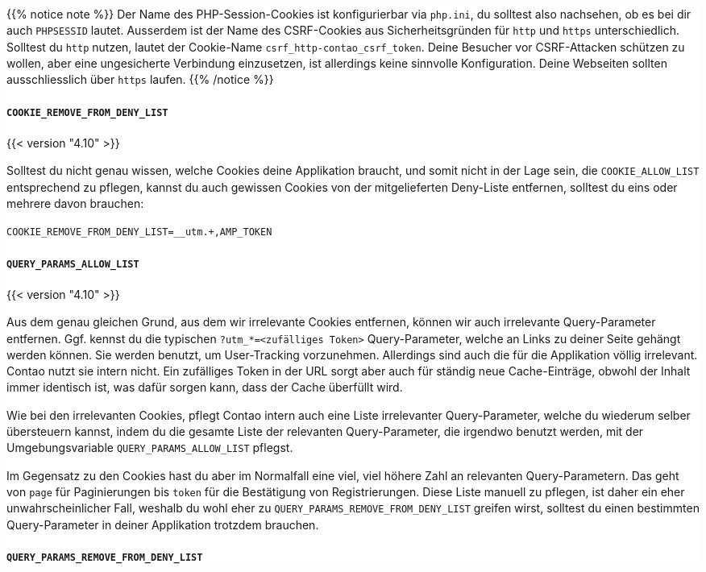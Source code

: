 {{% notice note %}}
Der Name des PHP-Session-Cookies ist konfigurierbar via `php.ini`, du solltest also nachsehen, ob es bei dir auch `PHPSESSID`
lautet. Ausserdem ist der Name des CSRF-Cookies aus Sicherheitsgründen für `http` und `https` unterschiedlich. Solltest
du `http` nutzen, lautet der Cookie-Name `csrf_http-contao_csrf_token`.
Deine Besucher vor CSRF-Attacken schützen zu wollen, aber eine ungesicherte Verbindung einzusetzen, ist allerdings keine
sinnvolle Konfiguration. Deine Webseiten sollten ausschliesslich über `https` laufen.
{{% /notice %}}

#### `COOKIE_REMOVE_FROM_DENY_LIST`

{{< version "4.10" >}}

Solltest du nicht genau wissen, welche Cookies deine Applikation braucht, und somit nicht in der Lage sein, die
`COOKIE_ALLOW_LIST` entsprechend zu pflegen, kannst du auch gewissen Cookies von der mitgelieferten Deny-Liste entfernen,
solltest du eins oder mehrere davon brauchen:

```
COOKIE_REMOVE_FROM_DENY_LIST=__utm.+,AMP_TOKEN
```

#### `QUERY_PARAMS_ALLOW_LIST`

{{< version "4.10" >}}

Aus dem genau gleichen Grund, aus dem wir irrelevante Cookies entfernen, können wir auch irrelevante Query-Parameter entfernen.
Ggf. kennst du die typischen `?utm_*=<zufälliges Token>` Query-Parameter, welche an Links zu deiner Seite gehängt werden
können. Sie werden benutzt, um User-Tracking vorzunehmen. Allerdings sind auch die für die Applikation völlig irrelevant.
Contao nutzt sie intern nicht. Ein zufälliges Token in der URL sorgt aber auch für ständig neue Cache-Einträge, obwohl der
Inhalt immer identisch ist, was dafür sorgen kann, dass der Cache überfüllt wird.

Wie bei den irrelevanten Cookies, pflegt Contao intern auch eine Liste irrelevanter Query-Parameter, welche du wiederum
selber übersteuern kannst, indem du die gesamte Liste der relevanten Query-Parameter, die irgendwo benutzt werden, mit
der Umgebungsvariable `QUERY_PARAMS_ALLOW_LIST` pflegst.

Im Gegensatz zu den Cookies hast du aber im Normalfall eine viel, viel höhere Zahl an relevanten Query-Parametern.
Das geht von `page` für Paginierungen bis `token` für die Bestätigung von Registrierungen. Diese Liste manuell zu pflegen,
ist daher ein eher unwahrscheinlicher Fall, weshalb du wohl eher zu `QUERY_PARAMS_REMOVE_FROM_DENY_LIST` greifen wirst,
solltest du einen bestimmten Query-Parameter in deiner Applikation trotzdem brauchen.

#### `QUERY_PARAMS_REMOVE_FROM_DENY_LIST`
